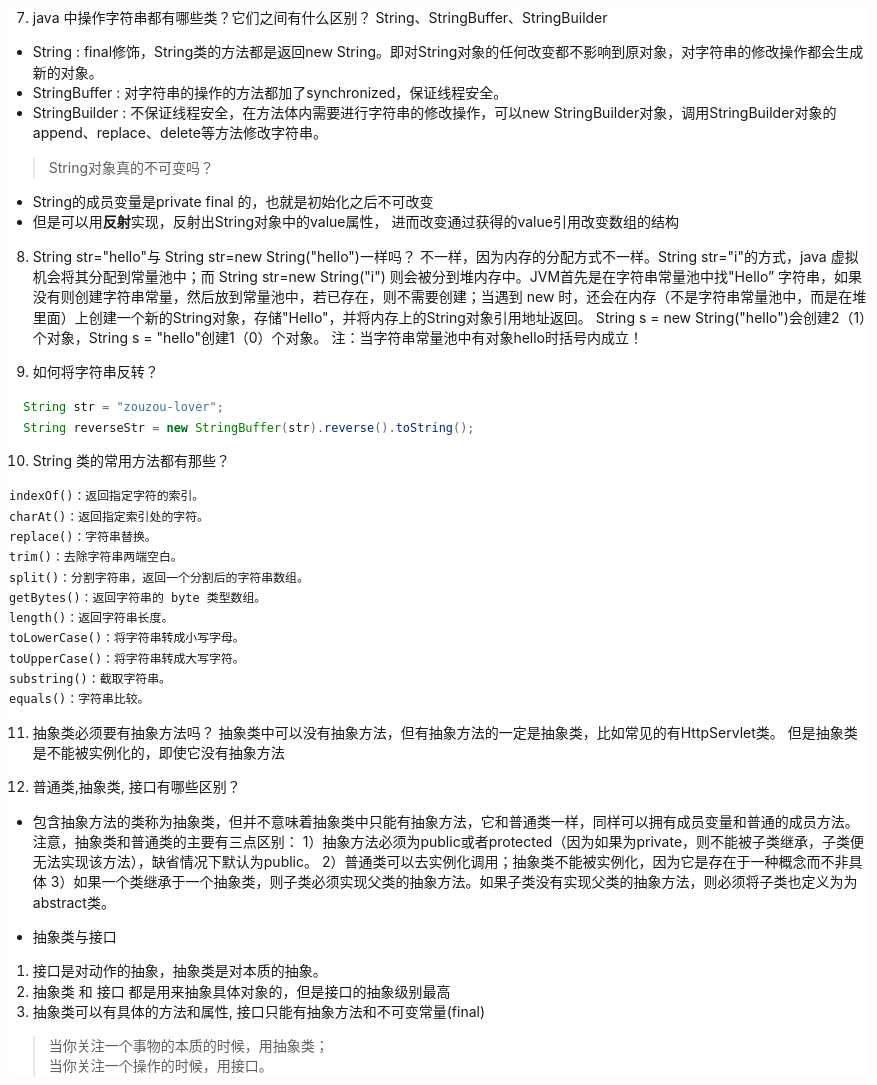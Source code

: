 7. java 中操作字符串都有哪些类？它们之间有什么区别？
  String、StringBuffer、StringBuilder

  - String : final修饰，String类的方法都是返回new String。即对String对象的任何改变都不影响到原对象，对字符串的修改操作都会生成新的对象。
  - StringBuffer : 对字符串的操作的方法都加了synchronized，保证线程安全。
  - StringBuilder : 不保证线程安全，在方法体内需要进行字符串的修改操作，可以new StringBuilder对象，调用StringBuilder对象的append、replace、delete等方法修改字符串。

  > String对象真的不可变吗？
  - String的成员变量是private final 的，也就是初始化之后不可改变
  - 但是可以用**反射**实现，反射出String对象中的value属性， 进而改变通过获得的value引用改变数组的结构 

8. String str="hello"与 String str=new String("hello")一样吗？
不一样，因为内存的分配方式不一样。String str="i"的方式，java 虚拟机会将其分配到常量池中；而 String str=new String("i") 则会被分到堆内存中。JVM首先是在字符串常量池中找"Hello” 字符串，如果没有则创建字符串常量，然后放到常量池中，若已存在，则不需要创建；当遇到 new 时，还会在内存（不是字符串常量池中，而是在堆里面）上创建一个新的String对象，存储"Hello"，并将内存上的String对象引用地址返回。
String s = new String("hello")会创建2（1）个对象，String s = "hello"创建1（0）个对象。 
注：当字符串常量池中有对象hello时括号内成立！

9. 如何将字符串反转？
```java
  String str = "zouzou-lover";
  String reverseStr = new StringBuffer(str).reverse().toString();
```

10. String 类的常用方法都有那些？
```
indexOf()：返回指定字符的索引。
charAt()：返回指定索引处的字符。
replace()：字符串替换。
trim()：去除字符串两端空白。
split()：分割字符串，返回一个分割后的字符串数组。
getBytes()：返回字符串的 byte 类型数组。
length()：返回字符串长度。
toLowerCase()：将字符串转成小写字母。
toUpperCase()：将字符串转成大写字符。
substring()：截取字符串。
equals()：字符串比较。
```

11. 抽象类必须要有抽象方法吗？
  抽象类中可以没有抽象方法，但有抽象方法的一定是抽象类，比如常见的有HttpServlet类。
  但是抽象类是不能被实例化的，即使它没有抽象方法

12. 普通类,抽象类, 接口有哪些区别？
  - 包含抽象方法的类称为抽象类，但并不意味着抽象类中只能有抽象方法，它和普通类一样，同样可以拥有成员变量和普通的成员方法。注意，抽象类和普通类的主要有三点区别：
  1）抽象方法必须为public或者protected（因为如果为private，则不能被子类继承，子类便无法实现该方法），缺省情况下默认为public。
  2）普通类可以去实例化调用；抽象类不能被实例化，因为它是存在于一种概念而不非具体
  3）如果一个类继承于一个抽象类，则子类必须实现父类的抽象方法。如果子类没有实现父类的抽象方法，则必须将子类也定义为为abstract类。

  - 抽象类与接口
  1) 接口是对动作的抽象，抽象类是对本质的抽象。
  2) 抽象类 和 接口 都是用来抽象具体对象的，但是接口的抽象级别最高
  3) 抽象类可以有具体的方法和属性,  接口只能有抽象方法和不可变常量(final)
  > 当你关注一个事物的本质的时候，用抽象类；  
  > 当你关注一个操作的时候，用接口。 
